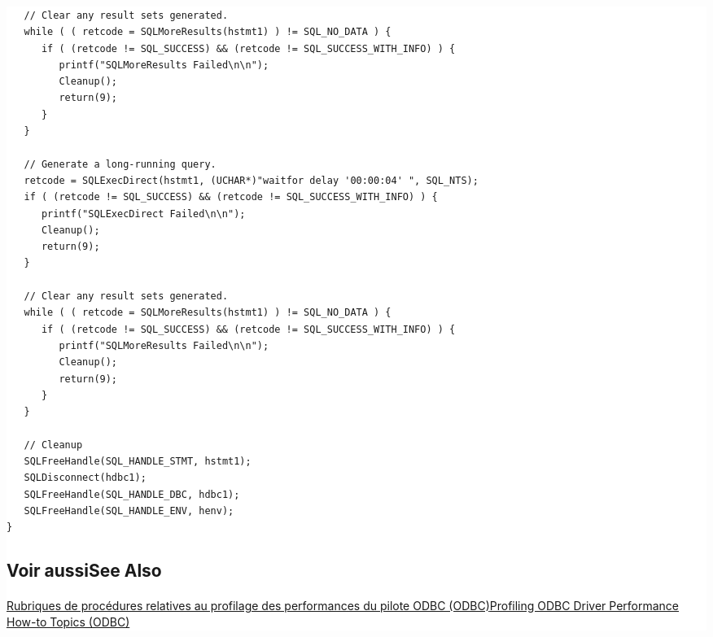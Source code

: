 ```  
   // Clear any result sets generated.  
   while ( ( retcode = SQLMoreResults(hstmt1) ) != SQL_NO_DATA ) {  
      if ( (retcode != SQL_SUCCESS) && (retcode != SQL_SUCCESS_WITH_INFO) ) {  
         printf("SQLMoreResults Failed\n\n");  
         Cleanup();  
         return(9);  
      }  
   }  
  
   // Generate a long-running query.  
   retcode = SQLExecDirect(hstmt1, (UCHAR*)"waitfor delay '00:00:04' ", SQL_NTS);  
   if ( (retcode != SQL_SUCCESS) && (retcode != SQL_SUCCESS_WITH_INFO) ) {  
      printf("SQLExecDirect Failed\n\n");  
      Cleanup();  
      return(9);  
   }  
  
   // Clear any result sets generated.  
   while ( ( retcode = SQLMoreResults(hstmt1) ) != SQL_NO_DATA ) {  
      if ( (retcode != SQL_SUCCESS) && (retcode != SQL_SUCCESS_WITH_INFO) ) {  
         printf("SQLMoreResults Failed\n\n");  
         Cleanup();  
         return(9);  
      }  
   }  
  
   // Cleanup  
   SQLFreeHandle(SQL_HANDLE_STMT, hstmt1);  
   SQLDisconnect(hdbc1);  
   SQLFreeHandle(SQL_HANDLE_DBC, hdbc1);  
   SQLFreeHandle(SQL_HANDLE_ENV, henv);  
}  
```  
  
## <a name="see-also"></a><span data-ttu-id="b1007-136">Voir aussi</span><span class="sxs-lookup"><span data-stu-id="b1007-136">See Also</span></span>  
 [<span data-ttu-id="b1007-137">Rubriques de procédures relatives au profilage des performances du pilote ODBC &#40;ODBC&#41;</span><span class="sxs-lookup"><span data-stu-id="b1007-137">Profiling ODBC Driver Performance How-to Topics &#40;ODBC&#41;</span></span>](profiling-odbc-driver-performance-odbc.md)  
  
  
